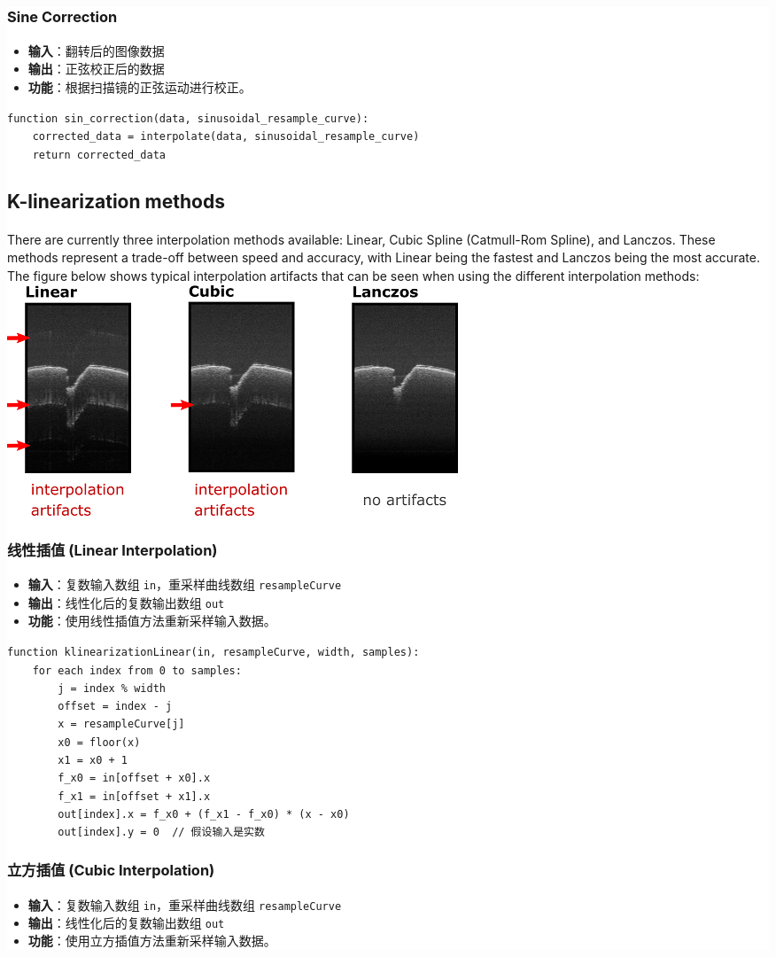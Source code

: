 ### Sine Correction
- **输入**：翻转后的图像数据
- **输出**：正弦校正后的数据
- **功能**：根据扫描镜的正弦运动进行校正。

```pseudo
function sin_correction(data, sinusoidal_resample_curve):
    corrected_data = interpolate(data, sinusoidal_resample_curve)
    return corrected_data
```

## K-linearization methods
There are currently three interpolation methods available: Linear, Cubic Spline (Catmull-Rom Spline), and Lanczos. These methods represent a trade-off between speed and accuracy, with Linear being the fastest and Lanczos being the most accurate. The figure below shows typical interpolation artifacts that can be seen when using the different interpolation methods:
![3kline](./processing_interpolation.png)
### 线性插值 (Linear Interpolation)
- **输入**：复数输入数组 `in`，重采样曲线数组 `resampleCurve`
- **输出**：线性化后的复数输出数组 `out`
- **功能**：使用线性插值方法重新采样输入数据。

```pseudo
function klinearizationLinear(in, resampleCurve, width, samples):
    for each index from 0 to samples:
        j = index % width
        offset = index - j
        x = resampleCurve[j]
        x0 = floor(x)
        x1 = x0 + 1
        f_x0 = in[offset + x0].x
        f_x1 = in[offset + x1].x
        out[index].x = f_x0 + (f_x1 - f_x0) * (x - x0)
        out[index].y = 0  // 假设输入是实数
```

### 立方插值 (Cubic Interpolation)
- **输入**：复数输入数组 `in`，重采样曲线数组 `resampleCurve`
- **输出**：线性化后的复数输出数组 `out`
- **功能**：使用立方插值方法重新采样输入数据。
